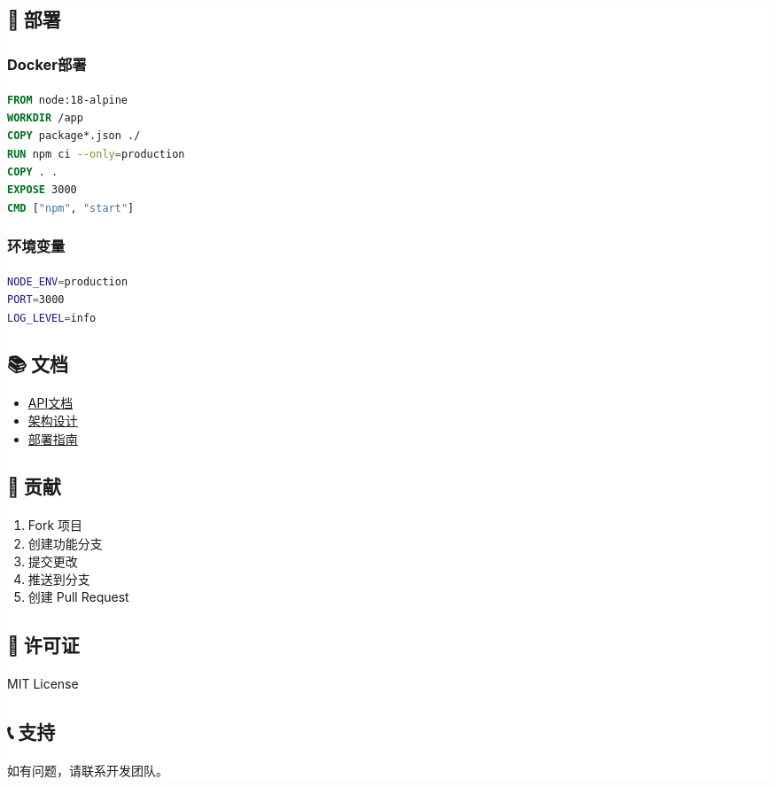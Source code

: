 ## 🚀 部署

### Docker部署
```dockerfile
FROM node:18-alpine
WORKDIR /app
COPY package*.json ./
RUN npm ci --only=production
COPY . .
EXPOSE 3000
CMD ["npm", "start"]
```

### 环境变量
```bash
NODE_ENV=production
PORT=3000
LOG_LEVEL=info
```

## 📚 文档

- [API文档](./docs/api.md)
- [架构设计](./docs/architecture.md)
- [部署指南](./docs/deployment.md)

## 🤝 贡献

1. Fork 项目
2. 创建功能分支
3. 提交更改
4. 推送到分支
5. 创建 Pull Request

## 📄 许可证

MIT License

## 📞 支持

如有问题，请联系开发团队。 